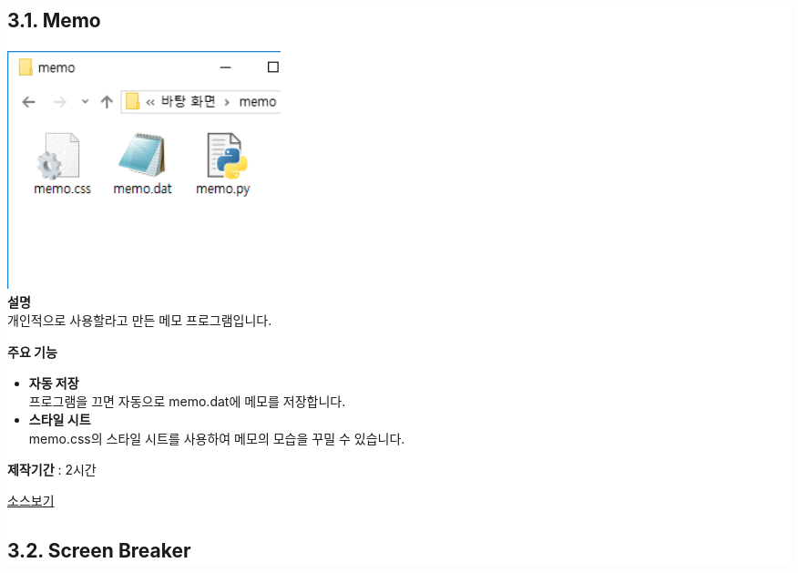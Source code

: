 ## <a id="3.1.">3.1. Memo</a>
<img src="./image/memo.gif" width="300"><br>
**설명**  
개인적으로 사용할라고 만든 메모 프로그램입니다.  

**주요 기능**

- **자동 저장**  
프로그램을 끄면 자동으로 memo.dat에 메모를 저장합니다.  
- **스타일 시트**  
memo.css의 스타일 시트를 사용하여 메모의 모습을 꾸밀 수 있습니다.  

**제작기간** : 2시간  

<a href="https://gist.github.com/Gakgu/268384e67241b2ddd8b0c42ea4949797">소스보기</a>

## <a id="3.2.">3.2. Screen Breaker</a>